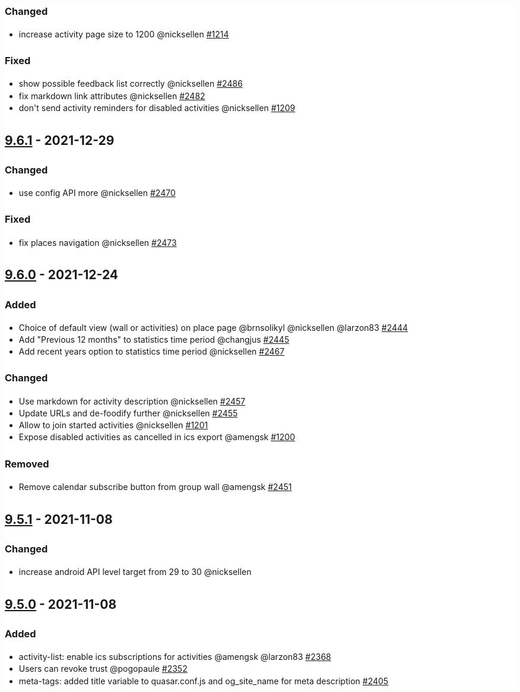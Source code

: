 ### Changed
- increase activity page size to 1200 @nicksellen [#1214](https://github.com/karrot-dev/karrot-backend/pull/1214)

### Fixed
- show possible feedback list correctly @nicksellen [#2486]
- fix markdown link attributes @nicksellen [#2482]
- don't send activity reminders for disabled activities @nicksellen [#1209](https://github.com/karrot-dev/karrot-backend/pull/1209)

## [9.6.1] - 2021-12-29
### Changed
- use config API more @nicksellen [#2470]

### Fixed
- fix places navigation @nicksellen [#2473]

## [9.6.0] - 2021-12-24
### Added
- Choice of default view (wall or activities) on place page @brnsolikyl @nicksellen @larzon83 [#2444]
- Add "Previous 12 months" to statistics time period @changjus [#2445]
- Add recent years option to statistics time period @nicksellen [#2467]

### Changed
- Use markdown for activity description @nicksellen [#2457]
- Update URLs and de-foodify further @nicksellen [#2455]
- Allow to join started activities @nicksellen [#1201](https://github.com/karrot-dev/karrot-backend/pull/1201)
- Expose disabled activities as cancelled in ics export @amengsk [#1200](https://github.com/karrot-dev/karrot-backend/pull/1200)

### Removed
- Remove calendar subscribe button from group wall @amengsk [#2451]

## [9.5.1] - 2021-11-08
### Changed
- increase android API level target from 29 to 30 @nicksellen

## [9.5.0] - 2021-11-08
### Added
- activity-list: enable ics subscriptions for activities @amengsk @larzon83 [#2368]
- Users can revoke trust @pogopaule [#2352]
- meta-tags: added title variable to quasar.conf.js and og_site_name for meta description [#2405]


[#709]: https://github.com/karrot-dev/karrot-frontend/issues/709
[#837]: https://github.com/karrot-dev/karrot-frontend/issues/837
[#891]: https://github.com/karrot-dev/karrot-frontend/issues/891
[#986]: https://github.com/karrot-dev/karrot-frontend/issues/986
[#1020]: https://github.com/karrot-dev/karrot-frontend/issues/1020
[#1038]: https://github.com/karrot-dev/karrot-frontend/issues/1038
[#1063]: https://github.com/karrot-dev/karrot-frontend/issues/1063
[#1065]: https://github.com/karrot-dev/karrot-frontend/issues/1065
[#1070]: https://github.com/karrot-dev/karrot-frontend/issues/1070
[#1071]: https://github.com/karrot-dev/karrot-frontend/issues/1071
[#1077]: https://github.com/karrot-dev/karrot-frontend/issues/1077
[#1079]: https://github.com/karrot-dev/karrot-frontend/issues/1079
[#1082]: https://github.com/karrot-dev/karrot-frontend/issues/1082
[#1088]: https://github.com/karrot-dev/karrot-frontend/issues/1088
[#1097]: https://github.com/karrot-dev/karrot-frontend/issues/1097
[#1099]: https://github.com/karrot-dev/karrot-frontend/issues/1099
[#1112]: https://github.com/karrot-dev/karrot-frontend/issues/1112
[#1138]: https://github.com/karrot-dev/karrot-frontend/issues/1138
[#1139]: https://github.com/karrot-dev/karrot-frontend/issues/1139
[#1140]: https://github.com/karrot-dev/karrot-frontend/issues/1140
[#1147]: https://github.com/karrot-dev/karrot-frontend/issues/1147
[#1157]: https://github.com/karrot-dev/karrot-frontend/issues/1157
[#1174]: https://github.com/karrot-dev/karrot-frontend/issues/1174
[#1178]: https://github.com/karrot-dev/karrot-frontend/issues/1178
[#1398]: https://github.com/karrot-dev/karrot-frontend/issues/1398
[#1421]: https://github.com/karrot-dev/karrot-frontend/issues/1421
[#1509]: https://github.com/karrot-dev/karrot-frontend/issues/1509
[#1690]: https://github.com/karrot-dev/karrot-frontend/issues/1690
[#1691]: https://github.com/karrot-dev/karrot-frontend/issues/1691
[#1789]: https://github.com/karrot-dev/karrot-frontend/issues/1789
[#1799]: https://github.com/karrot-dev/karrot-frontend/issues/1799
[#1982]: https://github.com/karrot-dev/karrot-frontend/issues/1982
[#1987]: https://github.com/karrot-dev/karrot-frontend/issues/1987
[#2062]: https://github.com/karrot-dev/karrot-frontend/issues/2062
[#2128]: https://github.com/karrot-dev/karrot-frontend/issues/2128
[#2149]: https://github.com/karrot-dev/karrot-frontend/issues/2149
[#2151]: https://github.com/karrot-dev/karrot-frontend/issues/2151
[#2157]: https://github.com/karrot-dev/karrot-frontend/issues/2157
[#2161]: https://github.com/karrot-dev/karrot-frontend/issues/2161
[#2207]: https://github.com/karrot-dev/karrot-frontend/issues/2207
[#2210]: https://github.com/karrot-dev/karrot-frontend/issues/2210
[#2211]: https://github.com/karrot-dev/karrot-frontend/issues/2211
[#2212]: https://github.com/karrot-dev/karrot-frontend/issues/2212
[#2230]: https://github.com/karrot-dev/karrot-frontend/issues/2230
[#2231]: https://github.com/karrot-dev/karrot-frontend/issues/2231
[#2232]: https://github.com/karrot-dev/karrot-frontend/issues/2232
[#2234]: https://github.com/karrot-dev/karrot-frontend/issues/2234
[#2245]: https://github.com/karrot-dev/karrot-frontend/issues/2245
[#2266]: https://github.com/karrot-dev/karrot-frontend/issues/2266
[#2271]: https://github.com/karrot-dev/karrot-frontend/issues/2271
[#2283]: https://github.com/karrot-dev/karrot-frontend/issues/2283
[#2293]: https://github.com/karrot-dev/karrot-frontend/issues/2293
[#2297]: https://github.com/karrot-dev/karrot-frontend/issues/2297
[#2303]: https://github.com/karrot-dev/karrot-frontend/issues/2303
[#2306]: https://github.com/karrot-dev/karrot-frontend/issues/2306
[#2313]: https://github.com/karrot-dev/karrot-frontend/issues/2313
[#2317]: https://github.com/karrot-dev/karrot-frontend/issues/2317
[#2319]: https://github.com/karrot-dev/karrot-frontend/issues/2319
[#2321]: https://github.com/karrot-dev/karrot-frontend/issues/2321
[#2333]: https://github.com/karrot-dev/karrot-frontend/issues/2333
[#2340]: https://github.com/karrot-dev/karrot-frontend/issues/2340
[#2345]: https://github.com/karrot-dev/karrot-frontend/issues/2345
[#2348]: https://github.com/karrot-dev/karrot-frontend/issues/2348
[#2349]: https://github.com/karrot-dev/karrot-frontend/issues/2349
[#2352]: https://github.com/karrot-dev/karrot-frontend/issues/2352
[#2364]: https://github.com/karrot-dev/karrot-frontend/issues/2364
[#2368]: https://github.com/karrot-dev/karrot-frontend/issues/2368
[#2371]: https://github.com/karrot-dev/karrot-frontend/issues/2371
[#2372]: https://github.com/karrot-dev/karrot-frontend/issues/2372
[#2373]: https://github.com/karrot-dev/karrot-frontend/issues/2373
[#2377]: https://github.com/karrot-dev/karrot-frontend/issues/2377
[#2383]: https://github.com/karrot-dev/karrot-frontend/issues/2383
[#2387]: https://github.com/karrot-dev/karrot-frontend/issues/2387
[#2396]: https://github.com/karrot-dev/karrot-frontend/issues/2396
[#2405]: https://github.com/karrot-dev/karrot-frontend/issues/2405
[#2406]: https://github.com/karrot-dev/karrot-frontend/issues/2406
[#2407]: https://github.com/karrot-dev/karrot-frontend/issues/2407
[#2417]: https://github.com/karrot-dev/karrot-frontend/issues/2417
[#2421]: https://github.com/karrot-dev/karrot-frontend/issues/2421
[#2428]: https://github.com/karrot-dev/karrot-frontend/issues/2428
[#2444]: https://github.com/karrot-dev/karrot-frontend/issues/2444
[#2445]: https://github.com/karrot-dev/karrot-frontend/issues/2445
[#2451]: https://github.com/karrot-dev/karrot-frontend/issues/2451
[#2455]: https://github.com/karrot-dev/karrot-frontend/issues/2455
[#2457]: https://github.com/karrot-dev/karrot-frontend/issues/2457
[#2467]: https://github.com/karrot-dev/karrot-frontend/issues/2467
[#2470]: https://github.com/karrot-dev/karrot-frontend/issues/2470
[#2473]: https://github.com/karrot-dev/karrot-frontend/issues/2473
[#2475]: https://github.com/karrot-dev/karrot-frontend/issues/2475
[#2479]: https://github.com/karrot-dev/karrot-frontend/issues/2479
[#2482]: https://github.com/karrot-dev/karrot-frontend/issues/2482
[#2483]: https://github.com/karrot-dev/karrot-frontend/issues/2483
[#2486]: https://github.com/karrot-dev/karrot-frontend/issues/2486
[#2493]: https://github.com/karrot-dev/karrot-frontend/issues/2493
[#2516]: https://github.com/karrot-dev/karrot-frontend/issues/2516
[#2520]: https://github.com/karrot-dev/karrot-frontend/issues/2520
[#2555]: https://github.com/karrot-dev/karrot-frontend/issues/2555
[#2560]: https://github.com/karrot-dev/karrot-frontend/issues/2560
[#2567]: https://github.com/karrot-dev/karrot-frontend/issues/2567
[#2577]: https://github.com/karrot-dev/karrot-frontend/issues/2577
[#2581]: https://github.com/karrot-dev/karrot-frontend/issues/2581
[#2584]: https://github.com/karrot-dev/karrot-frontend/issues/2584
[#2585]: https://github.com/karrot-dev/karrot-frontend/issues/2585
[#2589]: https://github.com/karrot-dev/karrot-frontend/issues/2589
[#2602]: https://github.com/karrot-dev/karrot-frontend/issues/2602
[#2609]: https://github.com/karrot-dev/karrot-frontend/issues/2609
[#2610]: https://github.com/karrot-dev/karrot-frontend/issues/2610
[#2612]: https://github.com/karrot-dev/karrot-frontend/issues/2612
[#2614]: https://github.com/karrot-dev/karrot-frontend/issues/2614
[#2618]: https://github.com/karrot-dev/karrot-frontend/issues/2618
[#2620]: https://github.com/karrot-dev/karrot-frontend/issues/2620
[#2621]: https://github.com/karrot-dev/karrot-frontend/issues/2621
[#2622]: https://github.com/karrot-dev/karrot-frontend/issues/2622
[#2623]: https://github.com/karrot-dev/karrot-frontend/issues/2623
[#2624]: https://github.com/karrot-dev/karrot-frontend/issues/2624
[#2630]: https://github.com/karrot-dev/karrot-frontend/issues/2630
[#2631]: https://github.com/karrot-dev/karrot-frontend/issues/2631
[Unreleased]: https://github.com/karrot-dev/karrot-frontend/compare/v10.0.3...HEAD
[10.0.3]: https://github.com/karrot-dev/karrot-frontend/compare/v10.0.2...v10.0.3
[10.0.2]: https://github.com/karrot-dev/karrot-frontend/compare/v10.0.1...v10.0.2
[10.0.1]: https://github.com/karrot-dev/karrot-frontend/compare/v10.0.0...v10.0.1
[10.0.0]: https://github.com/karrot-dev/karrot-frontend/compare/v9.8.1...v10.0.0
[9.8.1]: https://github.com/karrot-dev/karrot-frontend/compare/v9.8.0...v9.8.1
[9.8.0]: https://github.com/karrot-dev/karrot-frontend/compare/v9.7.0...v9.8.0
[9.7.0]: https://github.com/karrot-dev/karrot-frontend/compare/v9.6.1...v9.7.0
[9.6.1]: https://github.com/karrot-dev/karrot-frontend/compare/v9.6.0...v9.6.1
[9.6.0]: https://github.com/karrot-dev/karrot-frontend/compare/v9.5.1...v9.6.0
[9.5.1]: https://github.com/karrot-dev/karrot-frontend/compare/v9.5.0...v9.5.1
[9.5.0]: https://github.com/karrot-dev/karrot-frontend/compare/v9.4.0...v9.5.0
[9.4.0]: https://github.com/karrot-dev/karrot-frontend/compare/v9.3.0...v9.4.0
[9.3.0]: https://github.com/karrot-dev/karrot-frontend/compare/v9.2.0...v9.3.0
[9.2.0]: https://github.com/karrot-dev/karrot-frontend/compare/v9.1.0...v9.2.0
[9.1.0]: https://github.com/karrot-dev/karrot-frontend/compare/v9.0.0...v9.1.0
[9.0.0]: https://github.com/karrot-dev/karrot-frontend/compare/v8.8.1...v9.0.0
[8.8.1]: https://github.com/karrot-dev/karrot-frontend/compare/v8.8.0...v8.8.1
[8.8.0]: https://github.com/karrot-dev/karrot-frontend/compare/v8.7.2...v8.8.0
[8.7.2]: https://github.com/karrot-dev/karrot-frontend/compare/v8.7.1...v8.7.2
[8.7.1]: https://github.com/karrot-dev/karrot-frontend/compare/v8.6.0...v8.7.1
[8.6.0]: https://github.com/karrot-dev/karrot-frontend/compare/v8.5.2...v8.6.0
[8.5.2]: https://github.com/karrot-dev/karrot-frontend/compare/v8.5.1...v8.5.2
[8.5.1]: https://github.com/karrot-dev/karrot-frontend/compare/v8.5.0...v8.5.1
[8.5.0]: https://github.com/karrot-dev/karrot-frontend/compare/v8.4.0...v8.5.0
[8.4.0]: https://github.com/karrot-dev/karrot-frontend/compare/v8.3.0...v8.4.0
[8.3.0]: https://github.com/karrot-dev/karrot-frontend/compare/v8.2.0...v8.3.0
[8.2.0]: https://github.com/karrot-dev/karrot-frontend/compare/v8.1.2...v8.2.0
[8.1.2]: https://github.com/karrot-dev/karrot-frontend/compare/v8.1.1...v8.1.2
[8.1.1]: https://github.com/karrot-dev/karrot-frontend/compare/v8.1.0...v8.1.1
[8.1.0]: https://github.com/karrot-dev/karrot-frontend/compare/v8.0.0...v8.1.0
[8.0.0]: https://github.com/karrot-dev/karrot-frontend/compare/v7.4.2...v8.0.0
[7.4.2]: https://github.com/karrot-dev/karrot-frontend/compare/v7.4.1...v7.4.2
[7.4.1]: https://github.com/karrot-dev/karrot-frontend/compare/v7.4.0...v7.4.1
[7.4.0]: https://github.com/karrot-dev/karrot-frontend/compare/v7.3.0...v7.4.0
[7.3.0]: https://github.com/karrot-dev/karrot-frontend/compare/v7.2.4...v7.3.0
[7.2.4]: https://github.com/karrot-dev/karrot-frontend/compare/v7.2.3...v7.2.4
[7.2.3]: https://github.com/karrot-dev/karrot-frontend/compare/v7.2.2...v7.2.3
[7.2.2]: https://github.com/karrot-dev/karrot-frontend/compare/v7.2.1...v7.2.2
[7.2.1]: https://github.com/karrot-dev/karrot-frontend/compare/v7.2.0...v7.2.1
[7.2.0]: https://github.com/karrot-dev/karrot-frontend/compare/v7.1.0...v7.2.0
[7.1.0]: https://github.com/karrot-dev/karrot-frontend/compare/v7.0.0...v7.1.0
[7.0.0]: https://github.com/karrot-dev/karrot-frontend/compare/v6.5.0...v7.0.0
[6.5.0]: https://github.com/karrot-dev/karrot-frontend/compare/v6.4.0...v6.5.0
[6.4.0]: https://github.com/karrot-dev/karrot-frontend/compare/v6.3.0...v6.4.0
[6.3.0]: https://github.com/karrot-dev/karrot-frontend/compare/v6.2.9...v6.3.0
[6.2.9]: https://github.com/karrot-dev/karrot-frontend/compare/v6.2.8...v6.2.9
[6.2.8]: https://github.com/karrot-dev/karrot-frontend/compare/v6.2.7...v6.2.8
[6.2.7]: https://github.com/karrot-dev/karrot-frontend/compare/v6.2.6...v6.2.7
[6.2.6]: https://github.com/karrot-dev/karrot-frontend/compare/v6.2.5...v6.2.6
[6.2.5]: https://github.com/karrot-dev/karrot-frontend/compare/v6.2.4...v6.2.5
[6.2.4]: https://github.com/karrot-dev/karrot-frontend/compare/v6.2.3...v6.2.4
[6.2.3]: https://github.com/karrot-dev/karrot-frontend/compare/v6.2.2...v6.2.3
[6.2.2]: https://github.com/karrot-dev/karrot-frontend/compare/v6.2.1...v6.2.2
[6.2.1]: https://github.com/karrot-dev/karrot-frontend/compare/v6.2.0...v6.2.1
[6.2.0]: https://github.com/karrot-dev/karrot-frontend/compare/v6.1.0...v6.2.0
[6.1.0]: https://github.com/karrot-dev/karrot-frontend/compare/v6.0.0...v6.1.0
[6.0.0]: https://github.com/karrot-dev/karrot-frontend/compare/v5.0.0...v6.0.0
[5.0.0]: https://github.com/karrot-dev/karrot-frontend/compare/v4.0.0...v5.0.0
[4.0.0]: https://github.com/karrot-dev/karrot-frontend/compare/v3.0.0...v4.0.0
[3.0.0]: https://github.com/karrot-dev/karrot-frontend/compare/v2.0.0...v3.0.0
[2.0.0]: https://github.com/karrot-dev/karrot-frontend/compare/v1.0.0...v2.0.0
[1.0.0]: https://github.com/karrot-dev/karrot-frontend/releases/tag/v1.0.0